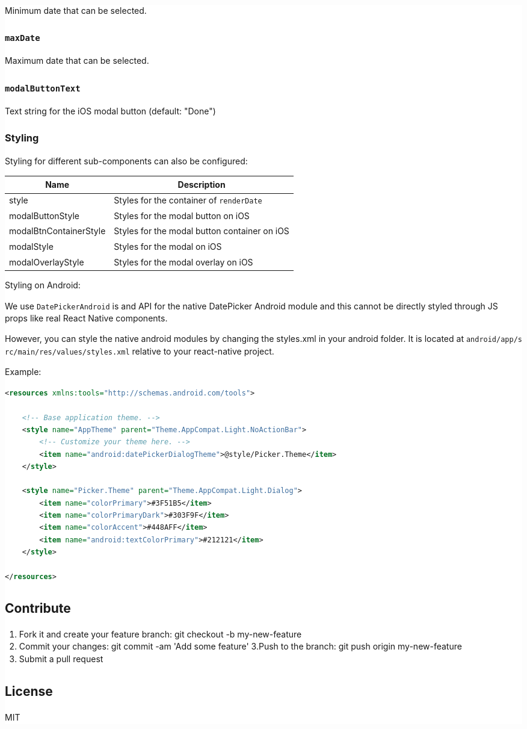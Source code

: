 Minimum date that can be selected.

### `maxDate`

Maximum date that can be selected.

### `modalButtonText`

Text string for the iOS modal button (default: "Done")

### Styling

Styling for different sub-components can also be configured:

| Name                   | Description                                  |
| ---------------------- | -------------------------------------------- |
| style                  | Styles for the container of `renderDate`     |
| modalButtonStyle       | Styles for the modal button on iOS           |
| modalBtnContainerStyle | Styles for the modal button container on iOS |
| modalStyle             | Styles for the modal on iOS                  |
| modalOverlayStyle      | Styles for the modal overlay on iOS          |

Styling on Android:

We use `DatePickerAndroid` is and API for the native DatePicker Android module and this cannot be directly styled through JS props like real React Native components.

However, you can style the native android modules by changing the styles.xml in your android folder. It is located at `android/app/src/main/res/values/styles.xml` relative to your react-native project.

Example:

```xml
<resources xmlns:tools="http://schemas.android.com/tools">

    <!-- Base application theme. -->
    <style name="AppTheme" parent="Theme.AppCompat.Light.NoActionBar">
        <!-- Customize your theme here. -->
        <item name="android:datePickerDialogTheme">@style/Picker.Theme</item>
    </style>

    <style name="Picker.Theme" parent="Theme.AppCompat.Light.Dialog">
        <item name="colorPrimary">#3F51B5</item>
        <item name="colorPrimaryDark">#303F9F</item>
        <item name="colorAccent">#448AFF</item>
        <item name="android:textColorPrimary">#212121</item>
    </style>

</resources>
```

## Contribute

1. Fork it and create your feature branch: git checkout -b my-new-feature
2. Commit your changes: git commit -am 'Add some feature'
   3.Push to the branch: git push origin my-new-feature
3. Submit a pull request

## License

MIT
